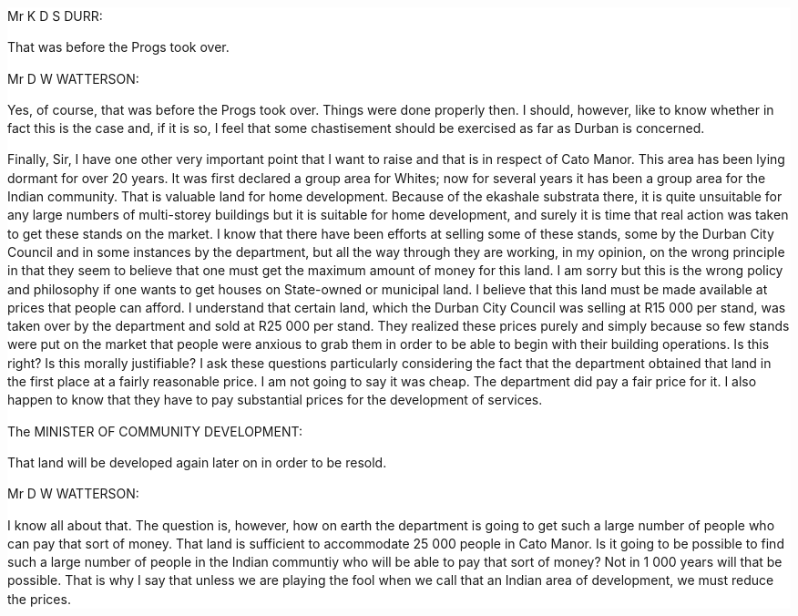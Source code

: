 </speech>

<speech by="#durr">

<from>Mr <person refersTo="hansard_za">K D S DURR</person>:</from>

<p>That was before the Progs took over.</p>

</speech>

<speech by="#watterson">

<from>Mr <person refersTo="hansard_za">D W WATTERSON</person>:</from>

<p>Yes, of course, that was before the Progs took over. Things were done properly then. I should, however, like to know whether in fact this is the case and, if it is so, I feel that some chastisement should be exercised as far as Durban is concerned.</p>

<p>Finally, Sir, I have one other very important point that I want to raise and that is in respect of Cato Manor. This area has been lying dormant for over 20 years. It was first declared a group area for Whites; now for several years it has been a group area for the Indian community. That is valuable land for home development. Because of the ekashale substrata there, it is quite unsuitable for any large numbers of multi-storey buildings but it is suitable for home development, and surely it is time that real action was taken to get these stands on the market. I know that there have been efforts at selling some of these stands, some by the Durban City Council and in some instances by the department, but all the way through they are working, in my opinion, on the wrong principle in that they seem to believe that one must get <span class="col_6001-6002" refersTo="page_0333"/>the maximum amount of money for this land. I am sorry but this is the wrong policy and philosophy if one wants to get houses on State-owned or municipal land. I believe that this land must be made available at prices that people can afford. I understand that certain land, which the Durban City Council was selling at R15 000 per stand, was taken over by the department and sold at R25 000 per stand. They realized these prices purely and simply because so few stands were put on the market that people were anxious to grab them in order to be able to begin with their building operations. Is this right? Is this morally justifiable? I ask these questions particularly considering the fact that the department obtained that land in the first place at a fairly reasonable price. I am not going to say it was cheap. The department did pay a fair price for it. I also happen to know that they have to pay substantial prices for the development of services.</p>

</speech>

<speech by="#minister_of_community_development">

<from>The <person refersTo="hansard_za">MINISTER OF COMMUNITY DEVELOPMENT</person>:</from>

<p>That land will be developed again later on in order to be resold.</p>

</speech>

<speech by="#watterson">

<from>Mr <person refersTo="hansard_za">D W WATTERSON</person>:</from>

<p>I know all about that. The question is, however, how on earth the department is going to get such a large number of people who can pay that sort of money. That land is sufficient to accommodate 25 000 people in Cato Manor. Is it going to be possible to find such a large number of people in the Indian communtiy who will be able to pay that sort of money? Not in 1 000 years will that be possible. That is why I say that unless we are playing the fool when we call that an Indian area of development, we must reduce the prices.</p>
